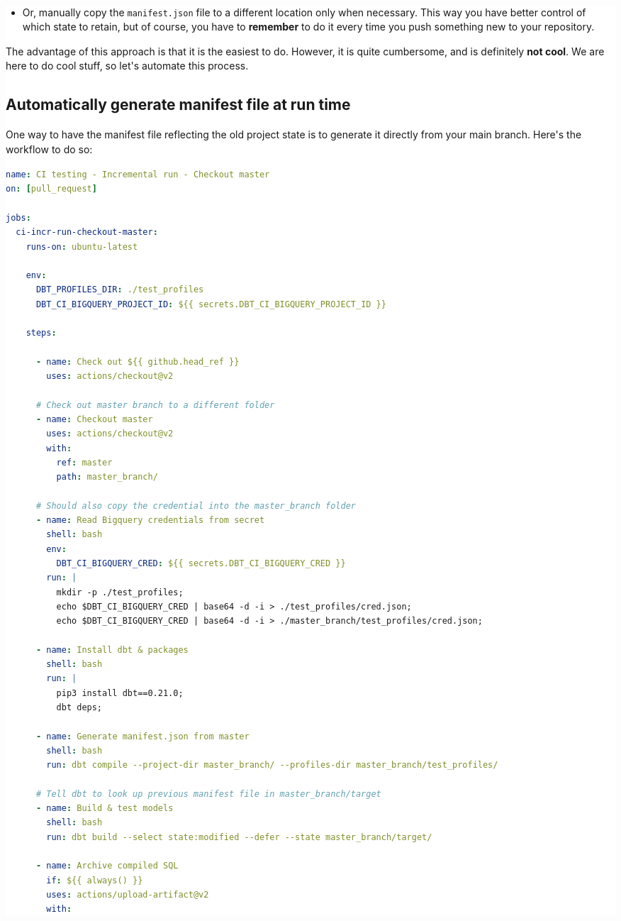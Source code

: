 - Or, manually copy the `manifest.json` file to a different location only when necessary. This way you have better control of which state to retain, but of course, you have to **remember** to do it every time you push something new to your repository. 

The advantage of this approach is that it is the easiest to do. However, it is quite cumbersome, and is definitely **not cool**. We are here to do cool stuff, so let's automate this process.

## Automatically generate manifest file at run time
One way to have the manifest file reflecting the old project state is to generate it directly from your main branch. Here's the workflow to do so:

```yaml
name: CI testing - Incremental run - Checkout master
on: [pull_request]

jobs:
  ci-incr-run-checkout-master:
    runs-on: ubuntu-latest

    env: 
      DBT_PROFILES_DIR: ./test_profiles
      DBT_CI_BIGQUERY_PROJECT_ID: ${{ secrets.DBT_CI_BIGQUERY_PROJECT_ID }}

    steps:

      - name: Check out ${{ github.head_ref }}
        uses: actions/checkout@v2

      # Check out master branch to a different folder
      - name: Checkout master
        uses: actions/checkout@v2
        with:
          ref: master
          path: master_branch/

      # Should also copy the credential into the master_branch folder
      - name: Read Bigquery credentials from secret
        shell: bash
        env: 
          DBT_CI_BIGQUERY_CRED: ${{ secrets.DBT_CI_BIGQUERY_CRED }}
        run: |
          mkdir -p ./test_profiles;
          echo $DBT_CI_BIGQUERY_CRED | base64 -d -i > ./test_profiles/cred.json;
          echo $DBT_CI_BIGQUERY_CRED | base64 -d -i > ./master_branch/test_profiles/cred.json;

      - name: Install dbt & packages
        shell: bash
        run: |
          pip3 install dbt==0.21.0;
          dbt deps;

      - name: Generate manifest.json from master
        shell: bash
        run: dbt compile --project-dir master_branch/ --profiles-dir master_branch/test_profiles/

      # Tell dbt to look up previous manifest file in master_branch/target 
      - name: Build & test models
        shell: bash
        run: dbt build --select state:modified --defer --state master_branch/target/

      - name: Archive compiled SQL
        if: ${{ always() }}
        uses: actions/upload-artifact@v2
        with: 
```